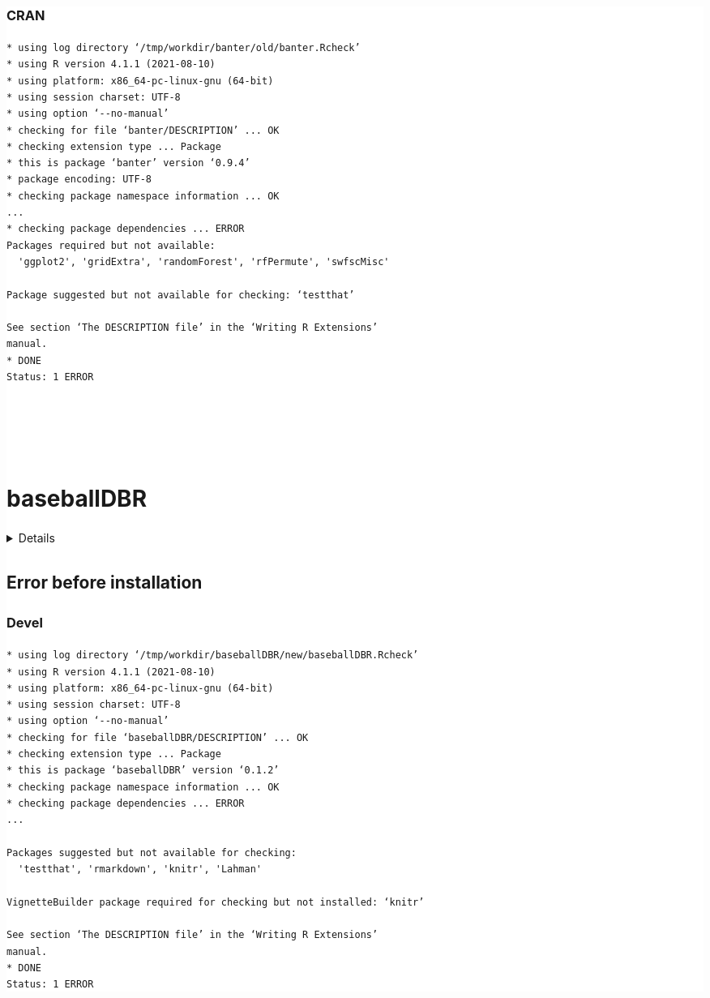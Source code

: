 ```
```
### CRAN

```
* using log directory ‘/tmp/workdir/banter/old/banter.Rcheck’
* using R version 4.1.1 (2021-08-10)
* using platform: x86_64-pc-linux-gnu (64-bit)
* using session charset: UTF-8
* using option ‘--no-manual’
* checking for file ‘banter/DESCRIPTION’ ... OK
* checking extension type ... Package
* this is package ‘banter’ version ‘0.9.4’
* package encoding: UTF-8
* checking package namespace information ... OK
...
* checking package dependencies ... ERROR
Packages required but not available:
  'ggplot2', 'gridExtra', 'randomForest', 'rfPermute', 'swfscMisc'

Package suggested but not available for checking: ‘testthat’

See section ‘The DESCRIPTION file’ in the ‘Writing R Extensions’
manual.
* DONE
Status: 1 ERROR





```
# baseballDBR

<details></details>

## Error before installation

### Devel

```
* using log directory ‘/tmp/workdir/baseballDBR/new/baseballDBR.Rcheck’
* using R version 4.1.1 (2021-08-10)
* using platform: x86_64-pc-linux-gnu (64-bit)
* using session charset: UTF-8
* using option ‘--no-manual’
* checking for file ‘baseballDBR/DESCRIPTION’ ... OK
* checking extension type ... Package
* this is package ‘baseballDBR’ version ‘0.1.2’
* checking package namespace information ... OK
* checking package dependencies ... ERROR
...

Packages suggested but not available for checking:
  'testthat', 'rmarkdown', 'knitr', 'Lahman'

VignetteBuilder package required for checking but not installed: ‘knitr’

See section ‘The DESCRIPTION file’ in the ‘Writing R Extensions’
manual.
* DONE
Status: 1 ERROR

```